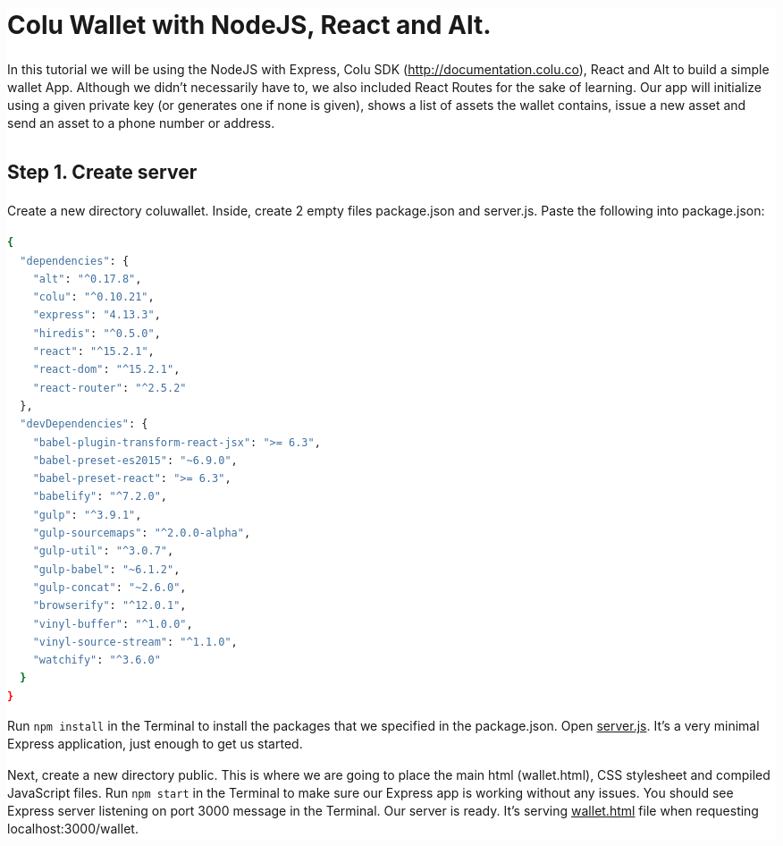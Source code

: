 # Colu Wallet with NodeJS, React and Alt.

In this tutorial we will be using the NodeJS with Express, Colu SDK (http://documentation.colu.co), React and Alt to build a simple wallet App. Although we didn’t necessarily have to, we also included React Routes for the sake of learning. Our app will initialize using a given private key (or generates one if none is given), shows a list of assets the wallet contains, issue a new asset and send an asset to a phone number or address.

## Step 1. Create server
Create a new directory coluwallet. Inside, create 2 empty files package.json and server.js. Paste the following into package.json:

```sh
{
  "dependencies": {
    "alt": "^0.17.8",
    "colu": "^0.10.21",
    "express": "4.13.3",
    "hiredis": "^0.5.0",
    "react": "^15.2.1",
    "react-dom": "^15.2.1",
    "react-router": "^2.5.2"
  },
  "devDependencies": {
    "babel-plugin-transform-react-jsx": ">= 6.3",
    "babel-preset-es2015": "~6.9.0",
    "babel-preset-react": ">= 6.3",
    "babelify": "^7.2.0",
    "gulp": "^3.9.1",
    "gulp-sourcemaps": "^2.0.0-alpha",
    "gulp-util": "^3.0.7",
    "gulp-babel": "~6.1.2",
    "gulp-concat": "~2.6.0",
    "browserify": "^12.0.1",
    "vinyl-buffer": "^1.0.0",
    "vinyl-source-stream": "^1.1.0",
    "watchify": "^3.6.0"
  }
}
```

Run `npm install` in the Terminal to install the packages that we specified in the package.json. Open [server.js](server.js). It’s a very minimal Express application, just enough to get us started.

Next, create a new directory public. This is where we are going to place the main html (wallet.html),  CSS stylesheet and compiled JavaScript files.
Run `npm start` in the Terminal to make sure our Express app is working without any issues.
You should see Express server listening on port 3000 message in the Terminal.
Our server is ready. It’s serving [wallet.html](wallet.html) file when requesting localhost:3000/wallet.

